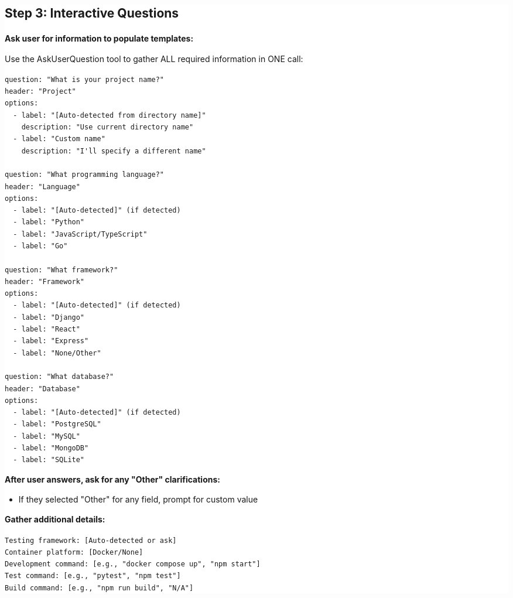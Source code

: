 
## Step 3: Interactive Questions

**Ask user for information to populate templates:**

Use the AskUserQuestion tool to gather ALL required information in ONE call:

```
question: "What is your project name?"
header: "Project"
options:
  - label: "[Auto-detected from directory name]"
    description: "Use current directory name"
  - label: "Custom name"
    description: "I'll specify a different name"

question: "What programming language?"
header: "Language"
options:
  - label: "[Auto-detected]" (if detected)
  - label: "Python"
  - label: "JavaScript/TypeScript"
  - label: "Go"

question: "What framework?"
header: "Framework"
options:
  - label: "[Auto-detected]" (if detected)
  - label: "Django"
  - label: "React"
  - label: "Express"
  - label: "None/Other"

question: "What database?"
header: "Database"
options:
  - label: "[Auto-detected]" (if detected)
  - label: "PostgreSQL"
  - label: "MySQL"
  - label: "MongoDB"
  - label: "SQLite"
```

**After user answers, ask for any "Other" clarifications:**
- If they selected "Other" for any field, prompt for custom value

**Gather additional details:**
```
Testing framework: [Auto-detected or ask]
Container platform: [Docker/None]
Development command: [e.g., "docker compose up", "npm start"]
Test command: [e.g., "pytest", "npm test"]
Build command: [e.g., "npm run build", "N/A"]
```
